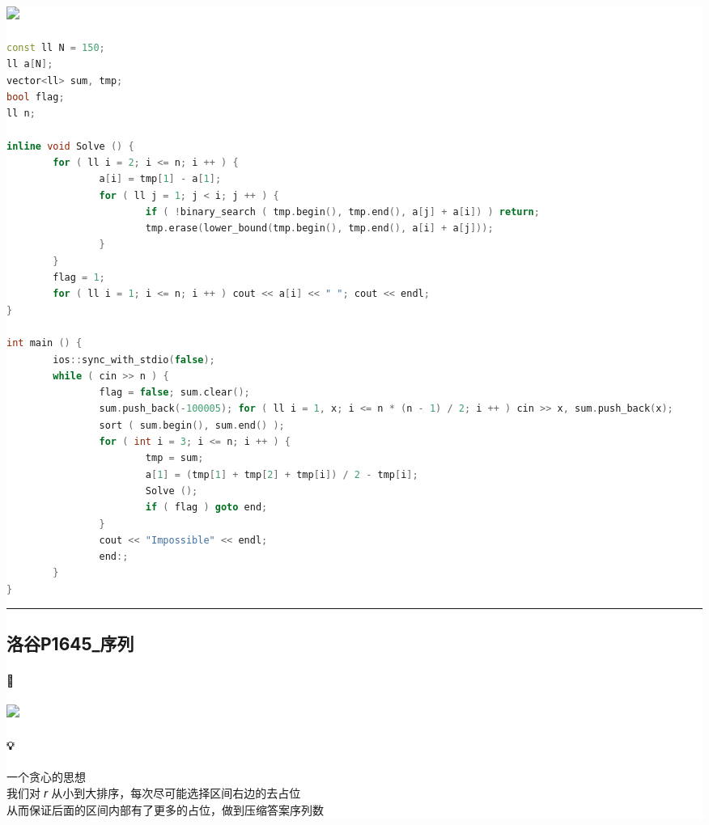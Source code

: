 #### <img src="https://img-blog.csdnimg.cn/20210713144601841.png" >

```cpp
const ll N = 150;
ll a[N];
vector<ll> sum, tmp;
bool flag;
ll n; 

inline void Solve () {
        for ( ll i = 2; i <= n; i ++ ) {
                a[i] = tmp[1] - a[1];
                for ( ll j = 1; j < i; j ++ ) {
                        if ( !binary_search ( tmp.begin(), tmp.end(), a[j] + a[i]) ) return;
                        tmp.erase(lower_bound(tmp.begin(), tmp.end(), a[i] + a[j]));
                }
        }
        flag = 1;
        for ( ll i = 1; i <= n; i ++ ) cout << a[i] << " "; cout << endl;
}

int main () {
        ios::sync_with_stdio(false);
        while ( cin >> n ) {
                flag = false; sum.clear();
                sum.push_back(-100005); for ( ll i = 1, x; i <= n * (n - 1) / 2; i ++ ) cin >> x, sum.push_back(x);
                sort ( sum.begin(), sum.end() );
                for ( int i = 3; i <= n; i ++ ) {
                        tmp = sum;
                        a[1] = (tmp[1] + tmp[2] + tmp[i]) / 2 - tmp[i];
                        Solve ();
                        if ( flag ) goto end;
                }
                cout << "Impossible" << endl;
                end:;
        }
}
```

<hr>

## 洛谷P1645_序列

#### 🔗
<a href="https://www.luogu.com.cn/problem/P1645"><img src="https://img-blog.csdnimg.cn/9ede6338984a43c08e9ba90a481fd7ea.png"></a>

#### 💡
一个贪心的思想  
我们对 $r$ 从小到大排序，每次尽可能选择区间右边的去占位  
从而保证后面的区间内部有了更多的占位，做到压缩答案序列数  
